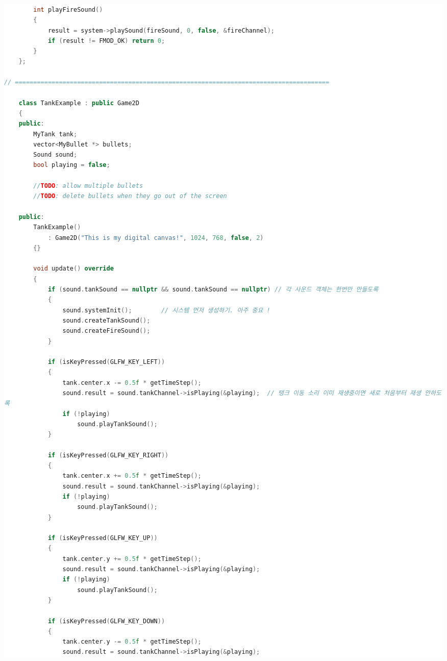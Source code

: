 ```cpp
		int playFireSound()
		{
			result = system->playSound(fireSound, 0, false, &fireChannel);
			if (result != FMOD_OK) return 0;
		}
	};

// ======================================================================================

	class TankExample : public Game2D
	{
	public:
		MyTank tank;
		vector<MyBullet *> bullets;
		Sound sound;
		bool playing = false;

		//TODO: allow multiple bullets
		//TODO: delete bullets when they go out of the screen

	public:
		TankExample()
			: Game2D("This is my digital canvas!", 1024, 768, false, 2)
		{}

		void update() override
		{
			if (sound.tankSound == nullptr && sound.tankSound == nullptr) // 각 사운드 객체는 한번만 만들도록
			{
				sound.systemInit();        // 시스템 먼저 생성하기. 아주 중요 ! 
				sound.createTankSound(); 
				sound.createFireSound();
			}

			if (isKeyPressed(GLFW_KEY_LEFT))
			{
				tank.center.x -= 0.5f * getTimeStep();
				sound.result = sound.tankChannel->isPlaying(&playing);  // 탱크 이동 소리 이미 재생중이면 새로 처음부터 재생 안하도록 
				if (!playing)
					sound.playTankSound();
			}

			if (isKeyPressed(GLFW_KEY_RIGHT))
			{
				tank.center.x += 0.5f * getTimeStep();
				sound.result = sound.tankChannel->isPlaying(&playing);
				if (!playing)
					sound.playTankSound();
			}
				
			if (isKeyPressed(GLFW_KEY_UP))
			{
				tank.center.y += 0.5f * getTimeStep();
				sound.result = sound.tankChannel->isPlaying(&playing);
				if (!playing)
					sound.playTankSound();
			}
				
			if (isKeyPressed(GLFW_KEY_DOWN))
			{
				tank.center.y -= 0.5f * getTimeStep();
				sound.result = sound.tankChannel->isPlaying(&playing);
```